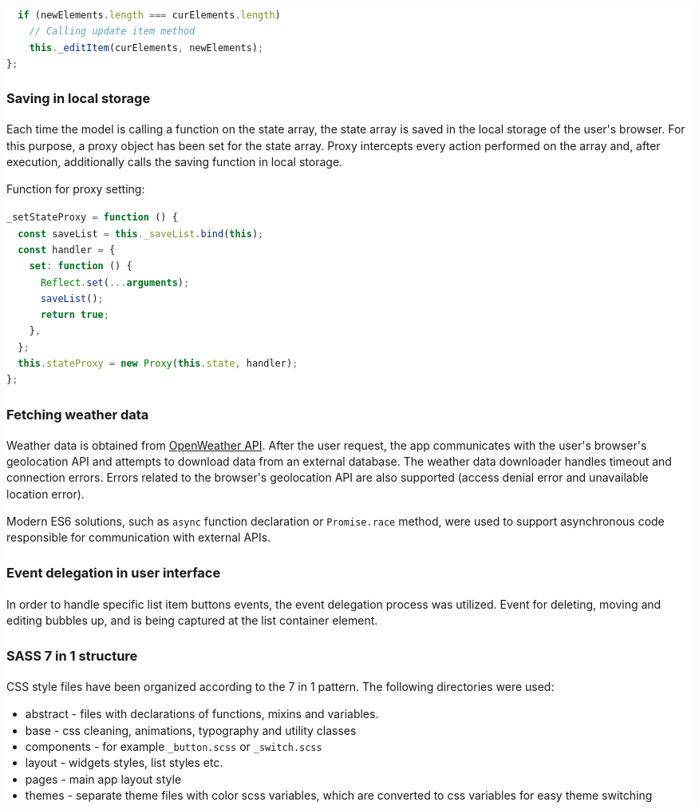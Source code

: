 ```javascript
  if (newElements.length === curElements.length)
    // Calling update item method
    this._editItem(curElements, newElements);
};
```

### Saving in local storage

Each time the model is calling a function on the state array, the state array is saved in the local storage of the user's browser. For this purpose, a proxy object has been set for the state array. Proxy intercepts every action performed on the array and, after execution, additionally calls the saving function in local storage.

Function for proxy setting:

```javascript
_setStateProxy = function () {
  const saveList = this._saveList.bind(this);
  const handler = {
    set: function () {
      Reflect.set(...arguments);
      saveList();
      return true;
    },
  };
  this.stateProxy = new Proxy(this.state, handler);
};
```

### Fetching weather data

Weather data is obtained from [OpenWeather API](https://api.openweathermap.org). After the user request, the app communicates with the user's browser's geolocation API and attempts to download data from an external database. The weather data downloader handles timeout and connection errors. Errors related to the browser's geolocation API are also supported (access denial error and unavailable location error).

Modern ES6 solutions, such as `async` function declaration or `Promise.race` method, were used to support asynchronous code responsible for communication with external APIs.

### Event delegation in user interface

In order to handle specific list item buttons events, the event delegation process was utilized. Event for deleting, moving and editing bubbles up, and is being captured at the list container element.

### SASS 7 in 1 structure

CSS style files have been organized according to the 7 in 1 pattern. The following directories were used:

- abstract - files with declarations of functions, mixins and variables.
- base - css cleaning, animations, typography and utility classes
- components - for example `_button.scss` or `_switch.scss`
- layout - widgets styles, list styles etc.
- pages - main app layout style
- themes - separate theme files with color scss variables, which are converted to css variables for easy theme switching
